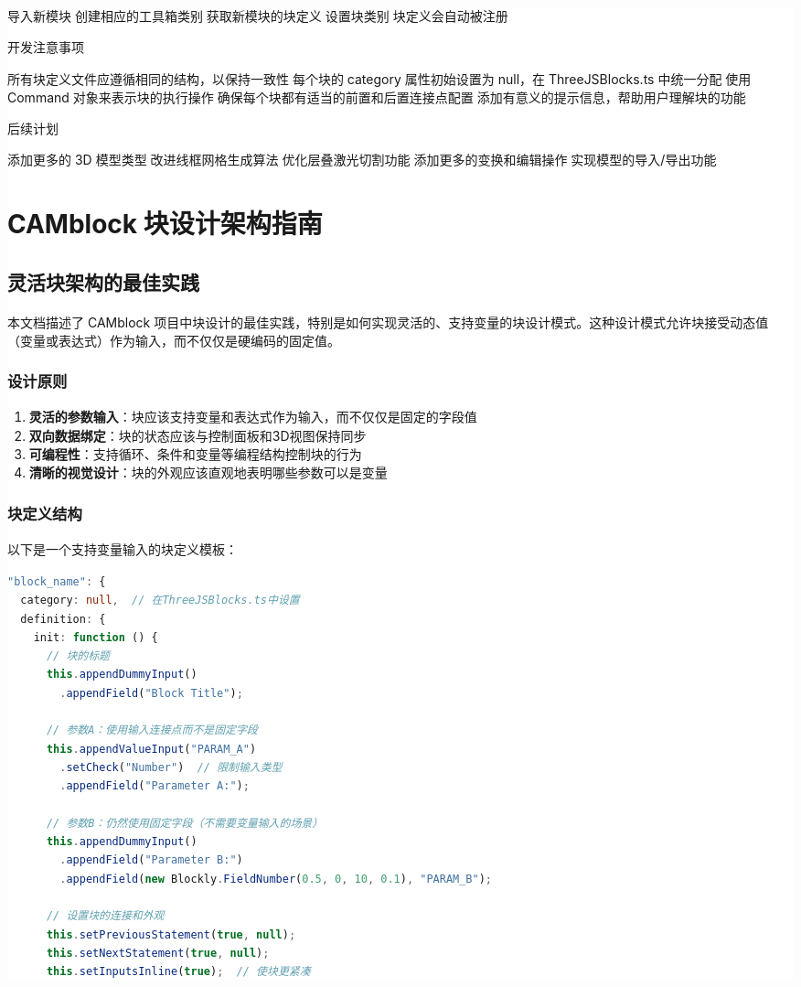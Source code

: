 导入新模块
创建相应的工具箱类别
获取新模块的块定义
设置块类别
块定义会自动被注册



开发注意事项

所有块定义文件应遵循相同的结构，以保持一致性
每个块的 category 属性初始设置为 null，在 ThreeJSBlocks.ts 中统一分配
使用 Command 对象来表示块的执行操作
确保每个块都有适当的前置和后置连接点配置
添加有意义的提示信息，帮助用户理解块的功能

后续计划

添加更多的 3D 模型类型
改进线框网格生成算法
优化层叠激光切割功能
添加更多的变换和编辑操作
实现模型的导入/导出功能




# CAMblock 块设计架构指南

## 灵活块架构的最佳实践

本文档描述了 CAMblock 项目中块设计的最佳实践，特别是如何实现灵活的、支持变量的块设计模式。这种设计模式允许块接受动态值（变量或表达式）作为输入，而不仅仅是硬编码的固定值。

### 设计原则

1. **灵活的参数输入**：块应该支持变量和表达式作为输入，而不仅仅是固定的字段值
2. **双向数据绑定**：块的状态应该与控制面板和3D视图保持同步
3. **可编程性**：支持循环、条件和变量等编程结构控制块的行为
4. **清晰的视觉设计**：块的外观应该直观地表明哪些参数可以是变量

### 块定义结构

以下是一个支持变量输入的块定义模板：

```typescript
"block_name": {
  category: null,  // 在ThreeJSBlocks.ts中设置
  definition: {
    init: function () {
      // 块的标题
      this.appendDummyInput()
        .appendField("Block Title");
      
      // 参数A：使用输入连接点而不是固定字段
      this.appendValueInput("PARAM_A")
        .setCheck("Number")  // 限制输入类型
        .appendField("Parameter A:");
      
      // 参数B：仍然使用固定字段（不需要变量输入的场景）
      this.appendDummyInput()
        .appendField("Parameter B:")
        .appendField(new Blockly.FieldNumber(0.5, 0, 10, 0.1), "PARAM_B");
      
      // 设置块的连接和外观
      this.setPreviousStatement(true, null);
      this.setNextStatement(true, null);
      this.setInputsInline(true);  // 使块更紧凑
```